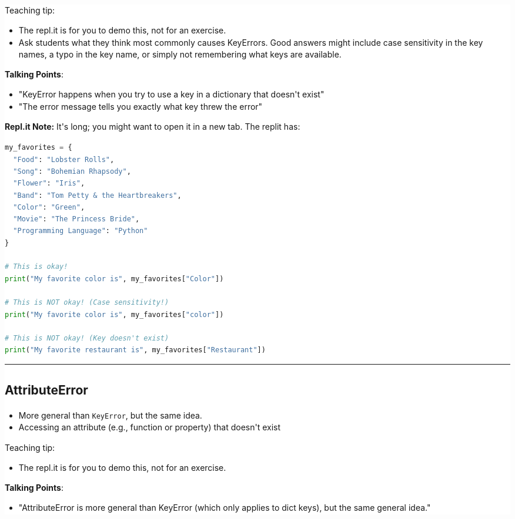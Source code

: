 <aside class="notes">
Teaching tip:

- The repl.it is for you to  demo this, not for an exercise.
- Ask students what they think most commonly causes KeyErrors. Good answers might include case sensitivity in the key names, a typo in the key name, or simply not remembering what keys are available.

**Talking Points**:

- "KeyError happens when you try to use a key in a dictionary that doesn't exist"
- "The error message tells you exactly what key threw the error"

**Repl.it Note:** It's long; you might want to open it in a new tab. The replit has:
```python
my_favorites = {
  "Food": "Lobster Rolls",
  "Song": "Bohemian Rhapsody",
  "Flower": "Iris",
  "Band": "Tom Petty & the Heartbreakers",
  "Color": "Green",
  "Movie": "The Princess Bride",
  "Programming Language": "Python"
}

# This is okay!
print("My favorite color is", my_favorites["Color"])

# This is NOT okay! (Case sensitivity!)
print("My favorite color is", my_favorites["color"])

# This is NOT okay! (Key doesn't exist)
print("My favorite restaurant is", my_favorites["Restaurant"])
```
</aside>

---

## AttributeError

* More general than `KeyError`, but the same idea.
* Accessing an attribute (e.g., function or property) that doesn't exist

<iframe height="400px" width="100%" src="https://repl.it/@GAcoding/python-programming-error-attribute?lite=true" scrolling="no" frameborder="no" allowtransparency="true" allowfullscreen="true" sandbox="allow-forms allow-pointer-lock allow-popups allow-same-origin allow-scripts allow-modals"></iframe>


<aside class="notes">
Teaching tip:

- The repl.it is for you to  demo this, not for an exercise.

**Talking Points**:
- "AttributeError is more general than KeyError (which only applies to dict keys), but the same general idea."

